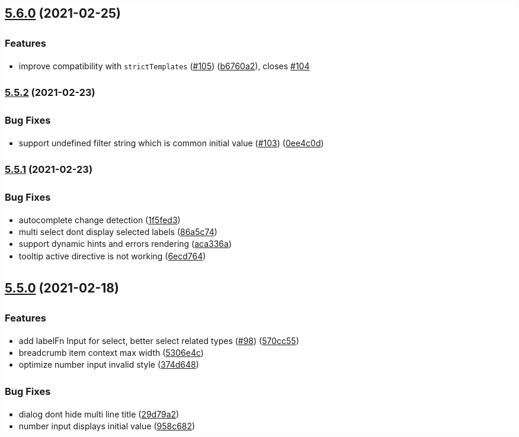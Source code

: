 ## [5.6.0](https://github.com/alauda/alauda-ui/compare/v5.5.2...v5.6.0) (2021-02-25)

### Features

- improve compatibility with `strictTemplates` ([#105](https://github.com/alauda/alauda-ui/issues/105)) ([b6760a2](https://github.com/alauda/alauda-ui/commit/b6760a275f69dc7553792fb4ff826dcc515bc6a5)), closes [#104](https://github.com/alauda/alauda-ui/issues/104)

### [5.5.2](https://github.com/alauda/alauda-ui/compare/v5.5.1...v5.5.2) (2021-02-23)

### Bug Fixes

- support undefined filter string which is common initial value ([#103](https://github.com/alauda/alauda-ui/issues/103)) ([0ee4c0d](https://github.com/alauda/alauda-ui/commit/0ee4c0da55a4f8293c13a349b9212e217f4c6379))

### [5.5.1](https://github.com/alauda/alauda-ui/compare/v5.5.0...v5.5.1) (2021-02-23)

### Bug Fixes

- autocomplete change detection ([1f5fed3](https://github.com/alauda/alauda-ui/commit/1f5fed3a39c46fb04f8c062e497039b8b3331de4))
- multi select dont display selected labels ([86a5c74](https://github.com/alauda/alauda-ui/commit/86a5c749f6e93478d0bae436a699a47c9ce6edf2))
- support dynamic hints and errors rendering ([aca336a](https://github.com/alauda/alauda-ui/commit/aca336a0dc2fa0b199ab49336cdb333a98e39133))
- tooltip active directive is not working ([6ecd764](https://github.com/alauda/alauda-ui/commit/6ecd764404b24d31fb4c36b4418f095a149e373a))

## [5.5.0](https://github.com/alauda/alauda-ui/compare/v5.4.1...v5.5.0) (2021-02-18)

### Features

- add labelFn Input for select, better select related types ([#98](https://github.com/alauda/alauda-ui/issues/98)) ([570cc55](https://github.com/alauda/alauda-ui/commit/570cc55f0063a8d3ee3ae1852ccb7a1ddf32acc5))
- breadcrumb item context max width ([5306e4c](https://github.com/alauda/alauda-ui/commit/5306e4c7df0f9269b3fdf9bddf7e8b0a59b21679))
- optimize number input invalid style ([374d648](https://github.com/alauda/alauda-ui/commit/374d6487e59bc2cd1c5ffc73d149a900e19099e6))

### Bug Fixes

- dialog dont hide multi line title ([29d79a2](https://github.com/alauda/alauda-ui/commit/29d79a2dd108aebdf4f828ba77edb354151e77a8))
- number input displays initial value ([958c682](https://github.com/alauda/alauda-ui/commit/958c6826b15fdfaf1f26614064157878539a3ecb))
